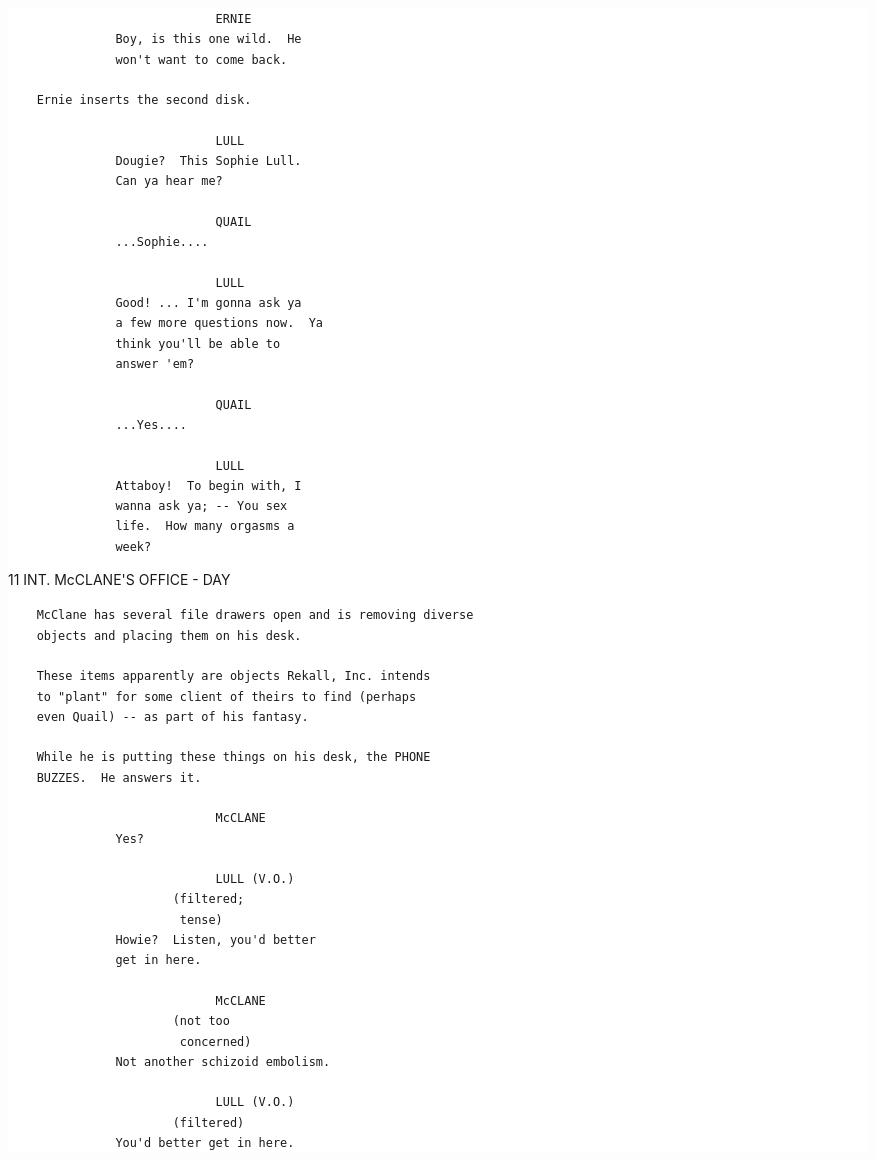                                  ERNIE
                   Boy, is this one wild.  He
                   won't want to come back.

        Ernie inserts the second disk.

                                 LULL
                   Dougie?  This Sophie Lull.
                   Can ya hear me?

                                 QUAIL
                   ...Sophie....

                                 LULL
                   Good! ... I'm gonna ask ya
                   a few more questions now.  Ya
                   think you'll be able to
                   answer 'em?

                                 QUAIL
                   ...Yes....

                                 LULL
                   Attaboy!  To begin with, I
                   wanna ask ya; -- You sex
                   life.  How many orgasms a
                   week?


11      INT. McCLANE'S OFFICE - DAY

        McClane has several file drawers open and is removing diverse
        objects and placing them on his desk.

        These items apparently are objects Rekall, Inc. intends
        to "plant" for some client of theirs to find (perhaps
        even Quail) -- as part of his fantasy.

        While he is putting these things on his desk, the PHONE
        BUZZES.  He answers it.

                                 McCLANE
                   Yes?

                                 LULL (V.O.)
                           (filtered;
                            tense)
                   Howie?  Listen, you'd better
                   get in here.

                                 McCLANE
                           (not too
                            concerned)
                   Not another schizoid embolism.

                                 LULL (V.O.)
                           (filtered)
                   You'd better get in here.
